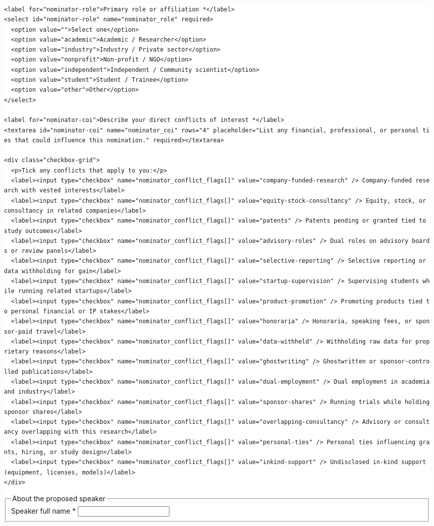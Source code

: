     <label for="nominator-role">Primary role or affiliation *</label>
    <select id="nominator-role" name="nominator_role" required>
      <option value="">Select one</option>
      <option value="academic">Academic / Researcher</option>
      <option value="industry">Industry / Private sector</option>
      <option value="nonprofit">Non-profit / NGO</option>
      <option value="independent">Independent / Community scientist</option>
      <option value="student">Student / Trainee</option>
      <option value="other">Other</option>
    </select>

    <label for="nominator-coi">Describe your direct conflicts of interest *</label>
    <textarea id="nominator-coi" name="nominator_coi" rows="4" placeholder="List any financial, professional, or personal ties that could influence this nomination." required></textarea>

    <div class="checkbox-grid">
      <p>Tick any conflicts that apply to you:</p>
      <label><input type="checkbox" name="nominator_conflict_flags[]" value="company-funded-research" /> Company-funded research with vested interests</label>
      <label><input type="checkbox" name="nominator_conflict_flags[]" value="equity-stock-consultancy" /> Equity, stock, or consultancy in related companies</label>
      <label><input type="checkbox" name="nominator_conflict_flags[]" value="patents" /> Patents pending or granted tied to study outcomes</label>
      <label><input type="checkbox" name="nominator_conflict_flags[]" value="advisory-roles" /> Dual roles on advisory boards or review panels</label>
      <label><input type="checkbox" name="nominator_conflict_flags[]" value="selective-reporting" /> Selective reporting or data withholding for gain</label>
      <label><input type="checkbox" name="nominator_conflict_flags[]" value="startup-supervision" /> Supervising students while running related startups</label>
      <label><input type="checkbox" name="nominator_conflict_flags[]" value="product-promotion" /> Promoting products tied to personal financial or IP stakes</label>
      <label><input type="checkbox" name="nominator_conflict_flags[]" value="honoraria" /> Honoraria, speaking fees, or sponsor-paid travel</label>
      <label><input type="checkbox" name="nominator_conflict_flags[]" value="data-withheld" /> Withholding raw data for proprietary reasons</label>
      <label><input type="checkbox" name="nominator_conflict_flags[]" value="ghostwriting" /> Ghostwritten or sponsor-controlled publications</label>
      <label><input type="checkbox" name="nominator_conflict_flags[]" value="dual-employment" /> Dual employment in academia and industry</label>
      <label><input type="checkbox" name="nominator_conflict_flags[]" value="sponsor-shares" /> Running trials while holding sponsor shares</label>
      <label><input type="checkbox" name="nominator_conflict_flags[]" value="overlapping-consultancy" /> Advisory or consultancy overlapping with this research</label>
      <label><input type="checkbox" name="nominator_conflict_flags[]" value="personal-ties" /> Personal ties influencing grants, hiring, or study design</label>
      <label><input type="checkbox" name="nominator_conflict_flags[]" value="inkind-support" /> Undisclosed in-kind support (equipment, licenses, models)</label>
    </div>
  </fieldset>

  <fieldset>
    <legend>About the proposed speaker</legend>
    <label for="speaker-name">Speaker full name *</label>
    <input id="speaker-name" name="speaker_name" type="text" required />

